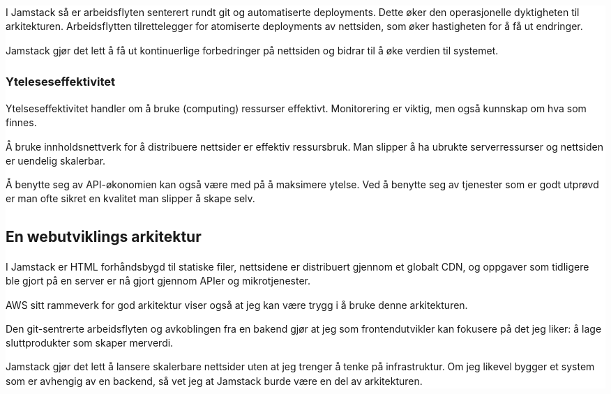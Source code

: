 I Jamstack så er arbeidsflyten senterert rundt git og automatiserte deployments. Dette øker den operasjonelle dyktigheten til arkitekturen. Arbeidsflytten tilrettelegger for atomiserte deployments av nettsiden, som øker hastigheten for å få ut endringer.

Jamstack gjør det lett å få ut kontinuerlige forbedringer på nettsiden og bidrar til å øke verdien til systemet.

### Yteleseseffektivitet

Ytelseseffektivitet handler om å bruke (computing) ressurser effektivt. Monitorering er viktig, men også kunnskap om hva som finnes.

Å bruke innholdsnettverk for å distribuere nettsider er effektiv ressursbruk. Man slipper å ha ubrukte serverressurser og nettsiden er uendelig skalerbar.

Å benytte seg av API-økonomien kan også være med på å maksimere ytelse. Ved å benytte seg av tjenester som er godt utprøvd er man ofte sikret en kvalitet man slipper å skape selv.

## En webutviklings arkitektur

I Jamstack er HTML forhåndsbygd til statiske filer, nettsidene er distribuert gjennom et globalt CDN, og oppgaver som tidligere ble gjort på en server er nå gjort gjennom APIer og mikrotjenester.

AWS sitt rammeverk for god arkitektur viser også at jeg kan være trygg i å bruke denne arkitekturen.

Den git-sentrerte arbeidsflyten og avkoblingen fra en bakend gjør at jeg som frontendutvikler kan fokusere på det jeg liker: å lage sluttprodukter som skaper merverdi.

Jamstack gjør det lett å lansere skalerbare nettsider uten at jeg trenger å tenke på infrastruktur. Om jeg likevel bygger et system som er avhengig av en backend, så vet jeg at Jamstack burde være en del av arkitekturen.
